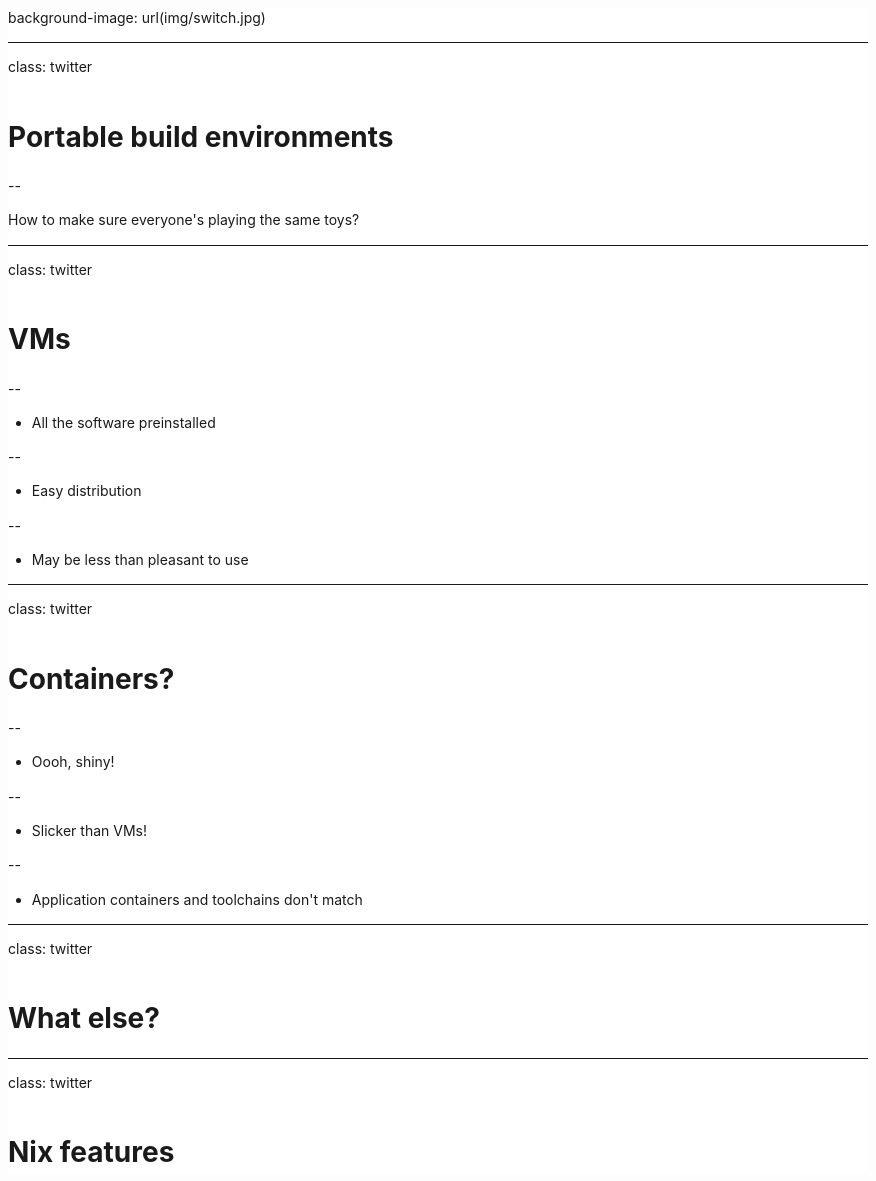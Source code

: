 background-image: url(img/switch.jpg)

---

class: twitter
# Portable build environments

--

How to make sure everyone's playing the same toys?

---

class: twitter
# VMs

--

- All the software preinstalled

--

- Easy distribution

--

- May be less than pleasant to use

---

class: twitter
# Containers?

--

- Oooh, shiny!

--

- Slicker than VMs!

--

- Application containers and toolchains don't match

---

class: twitter
# What else?

---

class: twitter
# Nix features
